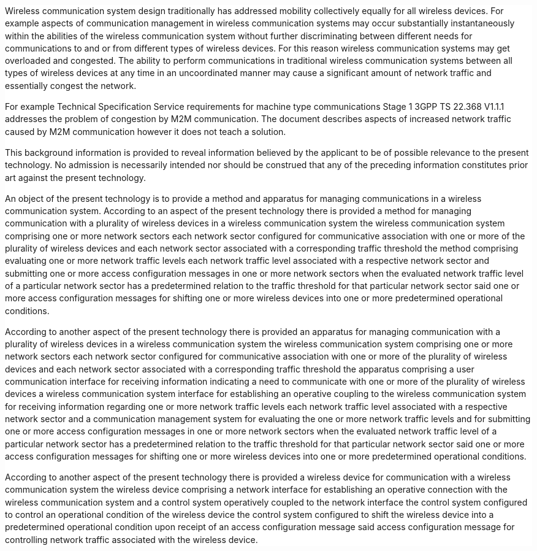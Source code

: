 Wireless communication system design traditionally has addressed mobility collectively equally for all wireless devices. For example aspects of communication management in wireless communication systems may occur substantially instantaneously within the abilities of the wireless communication system without further discriminating between different needs for communications to and or from different types of wireless devices. For this reason wireless communication systems may get overloaded and congested. The ability to perform communications in traditional wireless communication systems between all types of wireless devices at any time in an uncoordinated manner may cause a significant amount of network traffic and essentially congest the network.

For example Technical Specification Service requirements for machine type communications Stage 1 3GPP TS 22.368 V1.1.1 addresses the problem of congestion by M2M communication. The document describes aspects of increased network traffic caused by M2M communication however it does not teach a solution.

This background information is provided to reveal information believed by the applicant to be of possible relevance to the present technology. No admission is necessarily intended nor should be construed that any of the preceding information constitutes prior art against the present technology.

An object of the present technology is to provide a method and apparatus for managing communications in a wireless communication system. According to an aspect of the present technology there is provided a method for managing communication with a plurality of wireless devices in a wireless communication system the wireless communication system comprising one or more network sectors each network sector configured for communicative association with one or more of the plurality of wireless devices and each network sector associated with a corresponding traffic threshold the method comprising evaluating one or more network traffic levels each network traffic level associated with a respective network sector and submitting one or more access configuration messages in one or more network sectors when the evaluated network traffic level of a particular network sector has a predetermined relation to the traffic threshold for that particular network sector said one or more access configuration messages for shifting one or more wireless devices into one or more predetermined operational conditions.

According to another aspect of the present technology there is provided an apparatus for managing communication with a plurality of wireless devices in a wireless communication system the wireless communication system comprising one or more network sectors each network sector configured for communicative association with one or more of the plurality of wireless devices and each network sector associated with a corresponding traffic threshold the apparatus comprising a user communication interface for receiving information indicating a need to communicate with one or more of the plurality of wireless devices a wireless communication system interface for establishing an operative coupling to the wireless communication system for receiving information regarding one or more network traffic levels each network traffic level associated with a respective network sector and a communication management system for evaluating the one or more network traffic levels and for submitting one or more access configuration messages in one or more network sectors when the evaluated network traffic level of a particular network sector has a predetermined relation to the traffic threshold for that particular network sector said one or more access configuration messages for shifting one or more wireless devices into one or more predetermined operational conditions.

According to another aspect of the present technology there is provided a wireless device for communication with a wireless communication system the wireless device comprising a network interface for establishing an operative connection with the wireless communication system and a control system operatively coupled to the network interface the control system configured to control an operational condition of the wireless device the control system configured to shift the wireless device into a predetermined operational condition upon receipt of an access configuration message said access configuration message for controlling network traffic associated with the wireless device.
